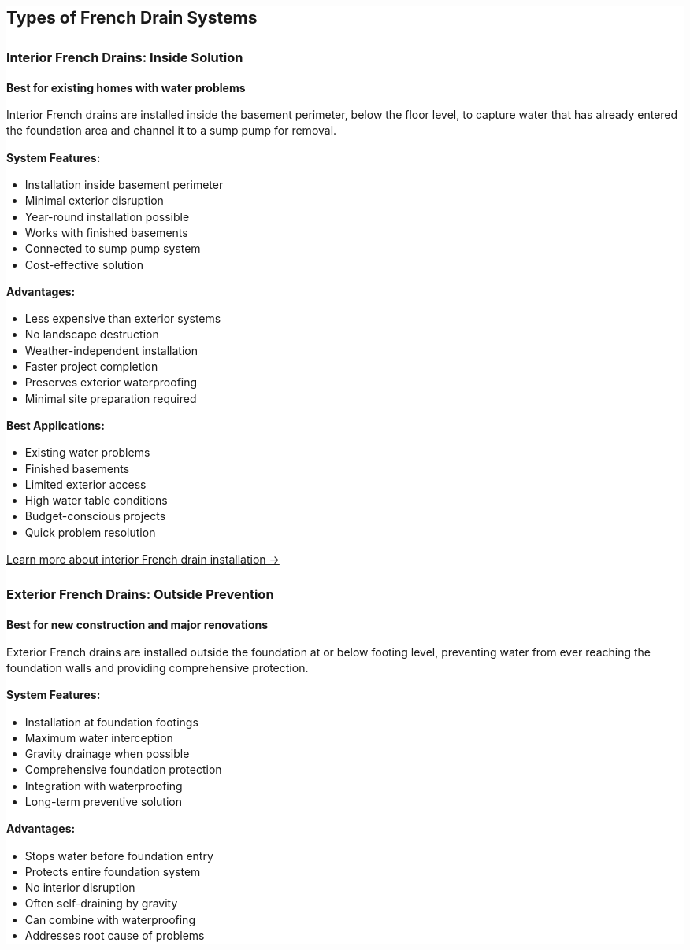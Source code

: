 
## Types of French Drain Systems

### Interior French Drains: Inside Solution

**Best for existing homes with water problems**

Interior French drains are installed inside the basement perimeter, below the floor level, to capture water that has already entered the foundation area and channel it to a sump pump for removal.

**System Features:**
- Installation inside basement perimeter
- Minimal exterior disruption
- Year-round installation possible
- Works with finished basements
- Connected to sump pump system
- Cost-effective solution

**Advantages:**
- Less expensive than exterior systems
- No landscape destruction
- Weather-independent installation
- Faster project completion
- Preserves exterior waterproofing
- Minimal site preparation required

**Best Applications:**
- Existing water problems
- Finished basements
- Limited exterior access
- High water table conditions
- Budget-conscious projects
- Quick problem resolution

[Learn more about interior French drain installation →](/services/french-drain-installation/)

### Exterior French Drains: Outside Prevention

**Best for new construction and major renovations**

Exterior French drains are installed outside the foundation at or below footing level, preventing water from ever reaching the foundation walls and providing comprehensive protection.

**System Features:**
- Installation at foundation footings
- Maximum water interception
- Gravity drainage when possible
- Comprehensive foundation protection
- Integration with waterproofing
- Long-term preventive solution

**Advantages:**
- Stops water before foundation entry
- Protects entire foundation system
- No interior disruption
- Often self-draining by gravity
- Can combine with waterproofing
- Addresses root cause of problems
